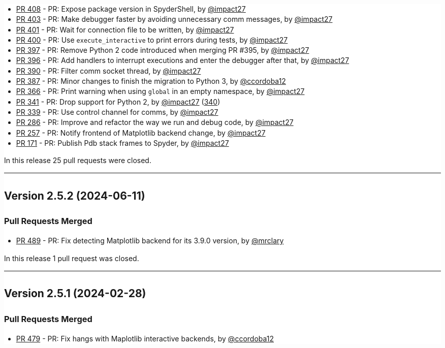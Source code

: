 * [PR 408](https://github.com/spyder-ide/spyder-kernels/pull/408) - PR: Expose package version in SpyderShell, by [@impact27](https://github.com/impact27)
* [PR 403](https://github.com/spyder-ide/spyder-kernels/pull/403) - PR: Make debugger faster by avoiding unnecessary comm messages, by [@impact27](https://github.com/impact27)
* [PR 401](https://github.com/spyder-ide/spyder-kernels/pull/401) - PR: Wait for connection file to be written, by [@impact27](https://github.com/impact27)
* [PR 400](https://github.com/spyder-ide/spyder-kernels/pull/400) - PR: Use `execute_interactive` to print errors during tests, by [@impact27](https://github.com/impact27)
* [PR 397](https://github.com/spyder-ide/spyder-kernels/pull/397) - PR: Remove Python 2 code introduced when merging PR #395, by [@impact27](https://github.com/impact27)
* [PR 396](https://github.com/spyder-ide/spyder-kernels/pull/396) - PR: Add handlers to interrupt executions and enter the debugger after that, by [@impact27](https://github.com/impact27)
* [PR 390](https://github.com/spyder-ide/spyder-kernels/pull/390) - PR: Filter comm socket thread, by [@impact27](https://github.com/impact27)
* [PR 387](https://github.com/spyder-ide/spyder-kernels/pull/387) - PR: Minor changes to finish the migration to Python 3, by [@ccordoba12](https://github.com/ccordoba12)
* [PR 366](https://github.com/spyder-ide/spyder-kernels/pull/366) - PR: Print warning when using `global` in an empty namespace, by [@impact27](https://github.com/impact27)
* [PR 341](https://github.com/spyder-ide/spyder-kernels/pull/341) - PR: Drop support for Python 2, by [@impact27](https://github.com/impact27) ([340](https://github.com/spyder-ide/spyder-kernels/issues/340))
* [PR 339](https://github.com/spyder-ide/spyder-kernels/pull/339) - PR: Use control channel for comms, by [@impact27](https://github.com/impact27)
* [PR 286](https://github.com/spyder-ide/spyder-kernels/pull/286) - PR: Improve and refactor the way we run and debug code, by [@impact27](https://github.com/impact27)
* [PR 257](https://github.com/spyder-ide/spyder-kernels/pull/257) - PR: Notify frontend of Matplotlib backend change, by [@impact27](https://github.com/impact27)
* [PR 171](https://github.com/spyder-ide/spyder-kernels/pull/171) - PR: Publish Pdb stack frames to Spyder, by [@impact27](https://github.com/impact27)

In this release 25 pull requests were closed.

----

## Version 2.5.2 (2024-06-11)

### Pull Requests Merged

* [PR 489](https://github.com/spyder-ide/spyder-kernels/pull/489) - PR: Fix detecting Matplotlib backend for its 3.9.0 version, by [@mrclary](https://github.com/mrclary)

In this release 1 pull request was closed.

----

## Version 2.5.1 (2024-02-28)

### Pull Requests Merged

* [PR 479](https://github.com/spyder-ide/spyder-kernels/pull/479) - PR: Fix hangs with Maplotlib interactive backends, by [@ccordoba12](https://github.com/ccordoba12)
